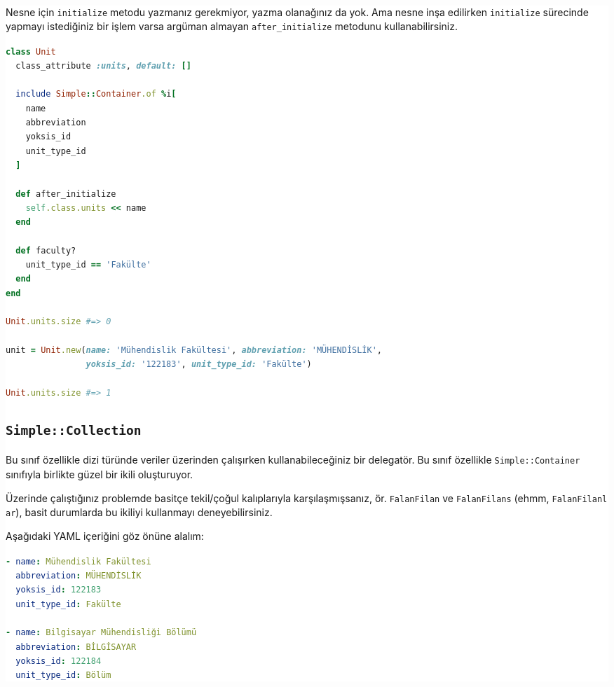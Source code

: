 Nesne için `initialize` metodu yazmanız gerekmiyor, yazma olanağınız da yok.
Ama nesne inşa edilirken `initialize` sürecinde yapmayı istediğiniz bir işlem
varsa argüman almayan `after_initialize` metodunu kullanabilirsiniz.


```ruby
class Unit
  class_attribute :units, default: []

  include Simple::Container.of %i[
    name
    abbreviation
    yoksis_id
    unit_type_id
  ]

  def after_initialize
    self.class.units << name
  end

  def faculty?
    unit_type_id == 'Fakülte'
  end
end

Unit.units.size #=> 0

unit = Unit.new(name: 'Mühendislik Fakültesi', abbreviation: 'MÜHENDİSLİK',
                yoksis_id: '122183', unit_type_id: 'Fakülte')

Unit.units.size #=> 1

```

`Simple::Collection`
--------------------

Bu sınıf özellikle dizi türünde veriler üzerinden çalışırken kullanabileceğiniz
bir delegatör.  Bu sınıf özellikle `Simple::Container` sınıfıyla birlikte güzel
bir ikili oluşturuyor.

Üzerinde çalıştığınız problemde basitçe tekil/çoğul kalıplarıyla
karşılaşmışsanız, ör. `FalanFilan` ve `FalanFilans` (ehmm, `FalanFilanlar`),
basit durumlarda bu ikiliyi kullanmayı deneyebilirsiniz.

Aşağıdaki YAML içeriğini göz önüne alalım:

```yaml
- name: Mühendislik Fakültesi
  abbreviation: MÜHENDİSLİK
  yoksis_id: 122183
  unit_type_id: Fakülte

- name: Bilgisayar Mühendisliği Bölümü
  abbreviation: BİLGİSAYAR
  yoksis_id: 122184
  unit_type_id: Bölüm
```
